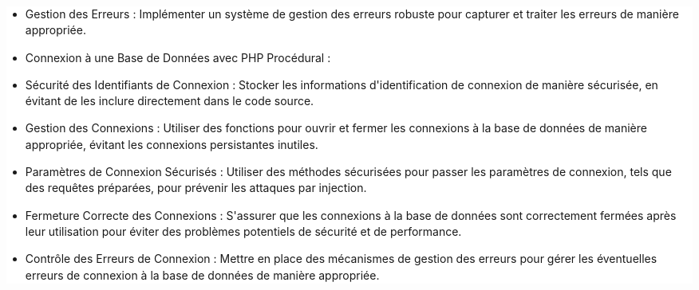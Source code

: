 - Gestion des Erreurs :
Implémenter un système de gestion des erreurs robuste pour capturer et traiter les erreurs de manière appropriée.

* Connexion à une Base de Données avec PHP Procédural :
- Sécurité des Identifiants de Connexion :
Stocker les informations d'identification de connexion de manière sécurisée, en évitant de les inclure directement dans le code source.

- Gestion des Connexions :
Utiliser des fonctions pour ouvrir et fermer les connexions à la base de données de manière appropriée, évitant les connexions persistantes inutiles.

- Paramètres de Connexion Sécurisés :
Utiliser des méthodes sécurisées pour passer les paramètres de connexion, tels que des requêtes préparées, pour prévenir les attaques par injection.

- Fermeture Correcte des Connexions :
S'assurer que les connexions à la base de données sont correctement fermées après leur utilisation pour éviter des problèmes potentiels de sécurité et de performance.

- Contrôle des Erreurs de Connexion :
Mettre en place des mécanismes de gestion des erreurs pour gérer les éventuelles erreurs de connexion à la base de données de manière appropriée.
